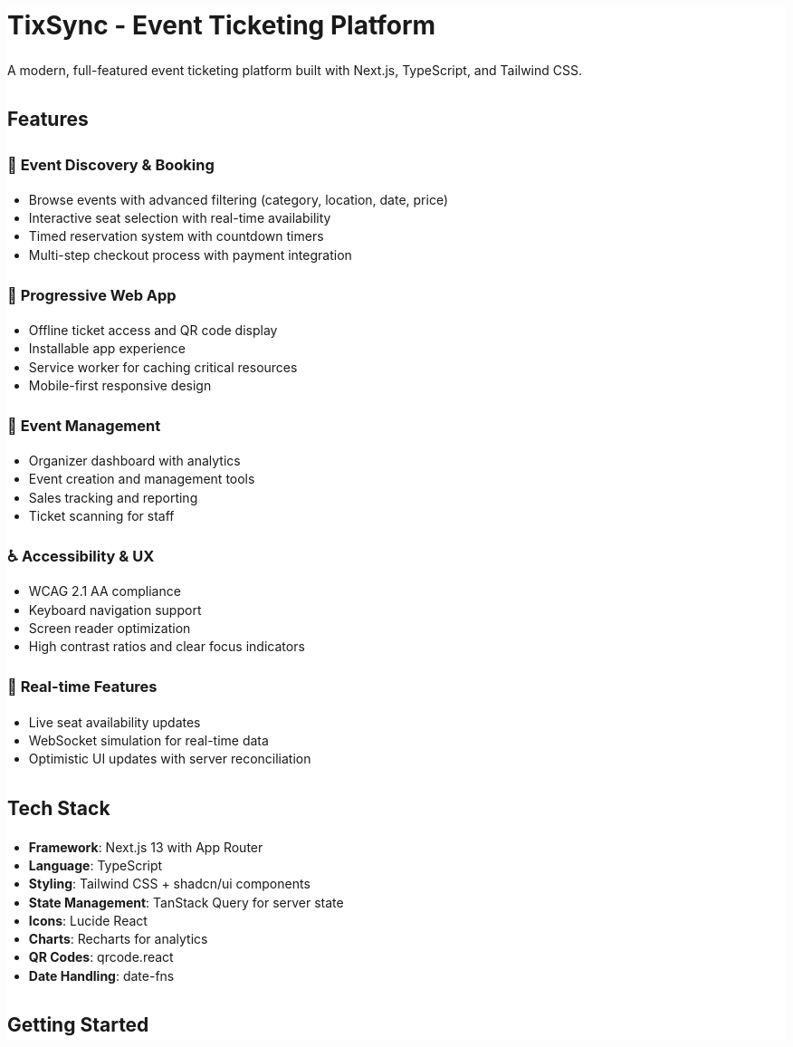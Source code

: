# TixSync - Event Ticketing Platform

A modern, full-featured event ticketing platform built with Next.js, TypeScript, and Tailwind CSS.

## Features

### 🎫 **Event Discovery & Booking**
- Browse events with advanced filtering (category, location, date, price)
- Interactive seat selection with real-time availability
- Timed reservation system with countdown timers
- Multi-step checkout process with payment integration

### 📱 **Progressive Web App**
- Offline ticket access and QR code display
- Installable app experience
- Service worker for caching critical resources
- Mobile-first responsive design

### 🎯 **Event Management**
- Organizer dashboard with analytics
- Event creation and management tools
- Sales tracking and reporting
- Ticket scanning for staff

### ♿ **Accessibility & UX**
- WCAG 2.1 AA compliance
- Keyboard navigation support
- Screen reader optimization
- High contrast ratios and clear focus indicators

### 🔄 **Real-time Features**
- Live seat availability updates
- WebSocket simulation for real-time data
- Optimistic UI updates with server reconciliation

## Tech Stack

- **Framework**: Next.js 13 with App Router
- **Language**: TypeScript
- **Styling**: Tailwind CSS + shadcn/ui components
- **State Management**: TanStack Query for server state
- **Icons**: Lucide React
- **Charts**: Recharts for analytics
- **QR Codes**: qrcode.react
- **Date Handling**: date-fns

## Getting Started

